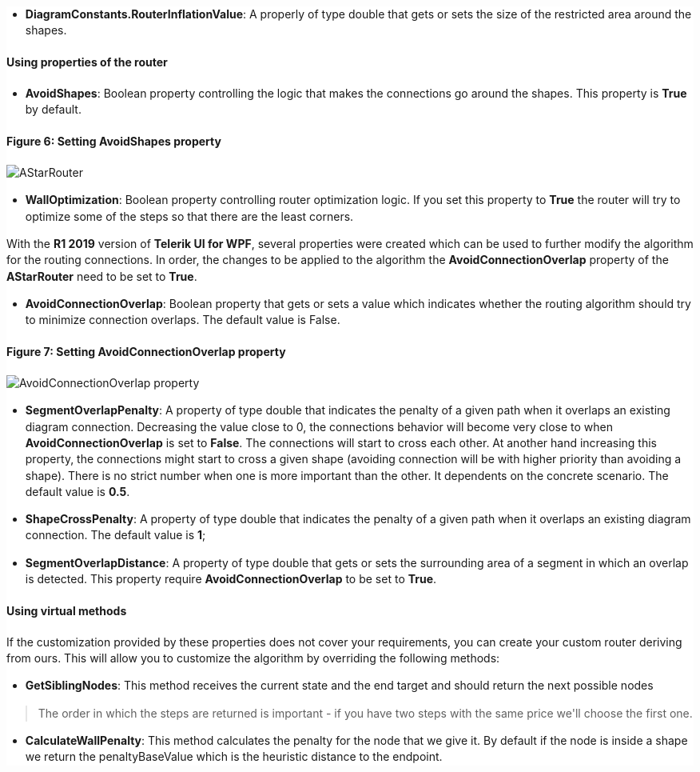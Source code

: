 * __DiagramConstants.RouterInflationValue__: A properly of type double that gets or sets the size of the restricted area around the shapes.

#### Using properties of the router

* __AvoidShapes__: Boolean property controlling the logic that makes the connections go around the shapes. This property is __True__ by default.

#### __Figure 6: Setting AvoidShapes property__
![AStarRouter](images/radidiagram-features-AStarRouter2.png)

* __WallOptimization__: Boolean property controlling router optimization logic. If you set this property to __True__ the router will try to optimize some of the steps so that there are the least corners. 

With the __R1 2019__ version of __Telerik UI for WPF__, several properties were created which can be used to further modify the algorithm for the routing connections. In order, the changes to be applied to the algorithm the __AvoidConnectionOverlap__ property of the __AStarRouter__ need to be set to __True__.

* __AvoidConnectionOverlap__: Boolean property that gets or sets a value which indicates whether the routing algorithm should try to minimize connection overlaps. The default value is False.

#### __Figure 7: Setting AvoidConnectionOverlap property__
![AvoidConnectionOverlap property](images/raddiagram-features-routing5.png)

* __SegmentOverlapPenalty__: A property of type double that indicates the penalty of a given path when it overlaps an existing diagram connection. Decreasing the value close to 0, the connections behavior will become very close to when __AvoidConnectionOverlap__ is set to __False__. The connections will start to cross each other. At another hand increasing this property, the connections might start to cross a given shape (avoiding connection will be with higher priority than avoiding a shape). There is no strict number when one is more important than the other. It dependents on the concrete 
scenario. The default value is __0.5__.

* __ShapeCrossPenalty__: A property of type double that indicates the penalty of a given path when it overlaps an existing diagram connection. The default value is __1__;

* __SegmentOverlapDistance__: A property of type double that gets or sets the surrounding area of a segment in which an overlap is detected. This property require __AvoidConnectionOverlap__ to be set to __True__.

#### Using virtual methods

If the customization provided by these properties does not cover your requirements, you can create your custom router deriving from ours. This will allow you to customize the algorithm by overriding the following methods:

* __GetSiblingNodes__: This method receives the current state and the end target and should return the next possible nodes 

>The order in which the steps are returned is important - if you have two steps with the same price we'll choose the first one.

* __CalculateWallPenalty__: This method calculates the penalty for the node that we give it. By default if the node is inside a shape we return the penaltyBaseValue which is the heuristic distance to the endpoint.
